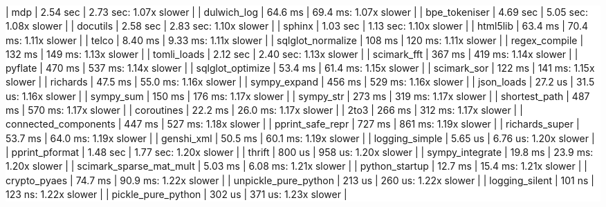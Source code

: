 | mdp                        | 2.54 sec                                               | 2.73 sec: 1.07x slower                                                   |
| dulwich_log                | 64.6 ms                                                | 69.4 ms: 1.07x slower                                                    |
| bpe_tokeniser              | 4.69 sec                                               | 5.05 sec: 1.08x slower                                                   |
| docutils                   | 2.58 sec                                               | 2.83 sec: 1.10x slower                                                   |
| sphinx                     | 1.03 sec                                               | 1.13 sec: 1.10x slower                                                   |
| html5lib                   | 63.4 ms                                                | 70.4 ms: 1.11x slower                                                    |
| telco                      | 8.40 ms                                                | 9.33 ms: 1.11x slower                                                    |
| sqlglot_normalize          | 108 ms                                                 | 120 ms: 1.11x slower                                                     |
| regex_compile              | 132 ms                                                 | 149 ms: 1.13x slower                                                     |
| tomli_loads                | 2.12 sec                                               | 2.40 sec: 1.13x slower                                                   |
| scimark_fft                | 367 ms                                                 | 419 ms: 1.14x slower                                                     |
| pyflate                    | 470 ms                                                 | 537 ms: 1.14x slower                                                     |
| sqlglot_optimize           | 53.4 ms                                                | 61.4 ms: 1.15x slower                                                    |
| scimark_sor                | 122 ms                                                 | 141 ms: 1.15x slower                                                     |
| richards                   | 47.5 ms                                                | 55.0 ms: 1.16x slower                                                    |
| sympy_expand               | 456 ms                                                 | 529 ms: 1.16x slower                                                     |
| json_loads                 | 27.2 us                                                | 31.5 us: 1.16x slower                                                    |
| sympy_sum                  | 150 ms                                                 | 176 ms: 1.17x slower                                                     |
| sympy_str                  | 273 ms                                                 | 319 ms: 1.17x slower                                                     |
| shortest_path              | 487 ms                                                 | 570 ms: 1.17x slower                                                     |
| coroutines                 | 22.2 ms                                                | 26.0 ms: 1.17x slower                                                    |
| 2to3                       | 266 ms                                                 | 312 ms: 1.17x slower                                                     |
| connected_components       | 447 ms                                                 | 527 ms: 1.18x slower                                                     |
| pprint_safe_repr           | 727 ms                                                 | 861 ms: 1.19x slower                                                     |
| richards_super             | 53.7 ms                                                | 64.0 ms: 1.19x slower                                                    |
| genshi_xml                 | 50.5 ms                                                | 60.1 ms: 1.19x slower                                                    |
| logging_simple             | 5.65 us                                                | 6.76 us: 1.20x slower                                                    |
| pprint_pformat             | 1.48 sec                                               | 1.77 sec: 1.20x slower                                                   |
| thrift                     | 800 us                                                 | 958 us: 1.20x slower                                                     |
| sympy_integrate            | 19.8 ms                                                | 23.9 ms: 1.20x slower                                                    |
| scimark_sparse_mat_mult    | 5.03 ms                                                | 6.08 ms: 1.21x slower                                                    |
| python_startup             | 12.7 ms                                                | 15.4 ms: 1.21x slower                                                    |
| crypto_pyaes               | 74.7 ms                                                | 90.9 ms: 1.22x slower                                                    |
| unpickle_pure_python       | 213 us                                                 | 260 us: 1.22x slower                                                     |
| logging_silent             | 101 ns                                                 | 123 ns: 1.22x slower                                                     |
| pickle_pure_python         | 302 us                                                 | 371 us: 1.23x slower                                                     |